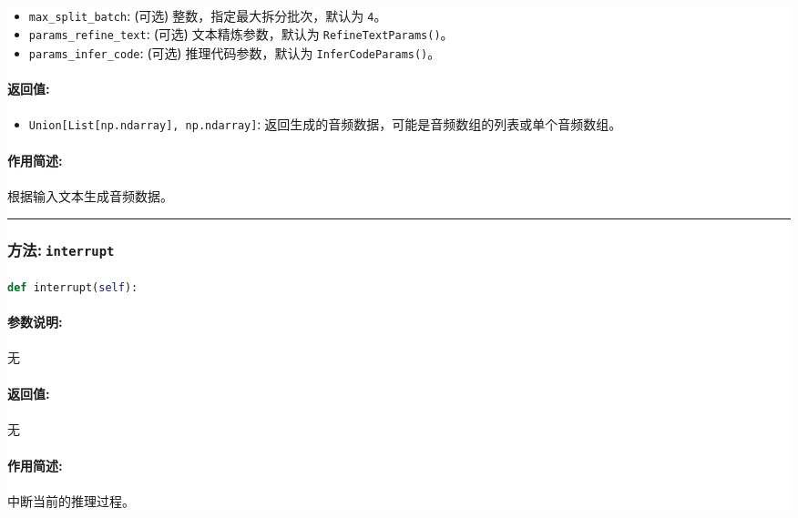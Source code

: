 - `max_split_batch`: (可选) 整数，指定最大拆分批次，默认为 `4`。
- `params_refine_text`: (可选) 文本精炼参数，默认为 `RefineTextParams()`。
- `params_infer_code`: (可选) 推理代码参数，默认为 `InferCodeParams()`。

#### 返回值:
- `Union[List[np.ndarray], np.ndarray]`: 返回生成的音频数据，可能是音频数组的列表或单个音频数组。

#### 作用简述:
根据输入文本生成音频数据。

---

### 方法: `interrupt`
```python
def interrupt(self):
```
#### 参数说明:
无

#### 返回值:
无

#### 作用简述:
中断当前的推理过程。
